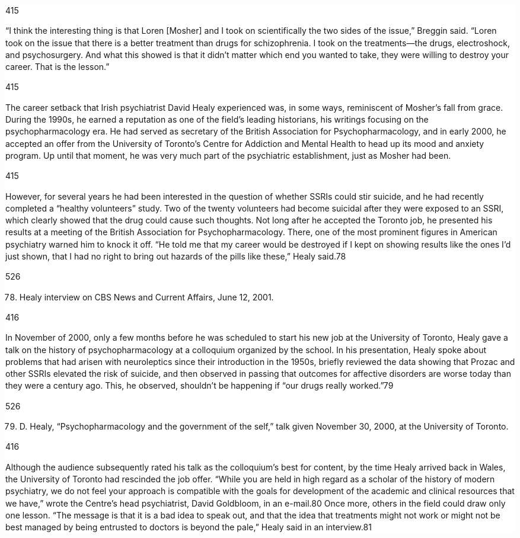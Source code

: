 415

“I think the interesting thing is that Loren [Mosher] and I took on scientifically the two sides of the issue,” Breggin said. “Loren took on the issue that there is a better treatment than drugs for schizophrenia. I took on the treatments—the drugs, electroshock, and psychosurgery. And what this showed is that it didn’t matter which end you wanted to take, they were willing to destroy your career. That is the lesson.”

415

The career setback that Irish psychiatrist David Healy experienced was, in some ways, reminiscent of Mosher’s fall from grace. During the 1990s, he earned a reputation as one of the field’s leading historians, his writings focusing on the psychopharmacology era. He had served as secretary of the British Association for Psychopharmacology, and in early 2000, he accepted an offer from the University of Toronto’s Centre for Addiction and Mental Health to head up its mood and anxiety program. Up until that moment, he was very much part of the psychiatric establishment, just as Mosher had been.

415

However, for several years he had been interested in the question of whether SSRIs could stir suicide, and he had recently completed a “healthy volunteers” study. Two of the twenty volunteers had become suicidal after they were exposed to an SSRI, which clearly showed that the drug could cause such thoughts. Not long after he accepted the Toronto job, he presented his results at a meeting of the British Association for Psychopharmacology. There, one of the most prominent figures in American psychiatry warned him to knock it off. “He told me that my career would be destroyed if I kept on showing results like the ones I’d just shown, that I had no right to bring out hazards of the pills like these,” Healy said.78

526

78. Healy interview on CBS News and Current Affairs, June 12, 2001.

416

In November of 2000, only a few months before he was scheduled to start his new job at the University of Toronto, Healy gave a talk on the history of psychopharmacology at a colloquium organized by the school. In his presentation, Healy spoke about problems that had arisen with neuroleptics since their introduction in the 1950s, briefly reviewed the data showing that Prozac and other SSRIs elevated the risk of suicide, and then observed in passing that outcomes for affective disorders are worse today than they were a century ago. This, he observed, shouldn’t be happening if “our drugs really worked.”79

526

79. D. Healy, “Psychopharmacology and the government of the self,” talk given November 30, 2000, at the University of Toronto.

416

Although the audience subsequently rated his talk as the colloquium’s best for content, by the time Healy arrived back in Wales, the University of Toronto had rescinded the job offer. “While you are held in high regard as a scholar of the history of modern psychiatry, we do not feel your approach is compatible with the goals for development of the academic and clinical resources that we have,” wrote the Centre’s head psychiatrist, David Goldbloom, in an e-mail.80 Once more, others in the field could draw only one lesson. “The message is that it is a bad idea to speak out, and that the idea that treatments might not work or might not be best managed by being entrusted to doctors is beyond the pale,” Healy said in an interview.81

